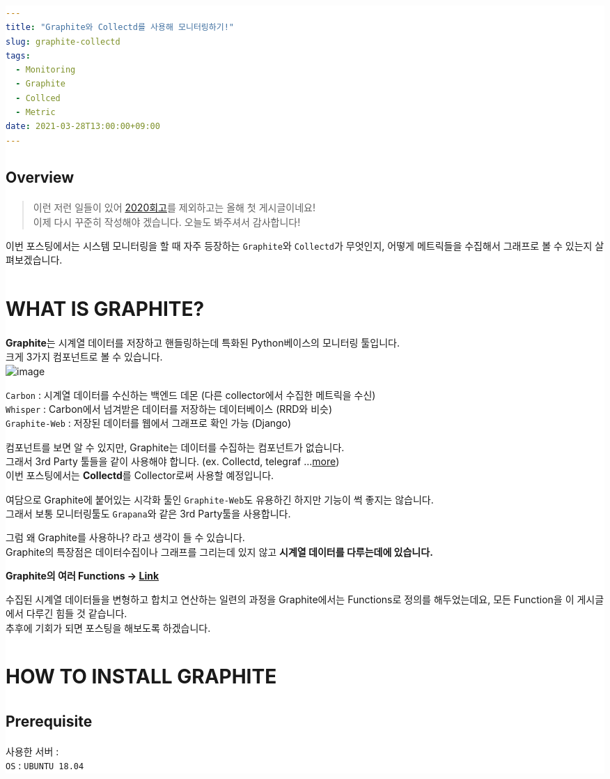 ```yaml
---
title: "Graphite와 Collectd를 사용해 모니터링하기!"
slug: graphite-collectd
tags:
  - Monitoring
  - Graphite
  - Collced
  - Metric
date: 2021-03-28T13:00:00+09:00
---
```

## Overview
>이런 저런 일들이 있어 [2020회고](https://gruuuuu.github.io/retrospective/2021-01-08-2020/)를 제외하고는 올해 첫 게시글이네요!  
>이제 다시 꾸준히 작성해야 겠습니다. 오늘도 봐주셔서 감사합니다!

이번 포스팅에서는 시스템 모니터링을 할 때 자주 등장하는 `Graphite`와 `Collectd`가 무엇인지, 어떻게 메트릭들을 수집해서 그래프로 볼 수 있는지 살펴보겠습니다.  

# WHAT IS GRAPHITE?
**Graphite**는 시계열 데이터를 저장하고 핸들링하는데 특화된 Python베이스의 모니터링 툴입니다.  
크게 3가지 컴포넌트로 볼 수 있습니다.  
![image](https://user-images.githubusercontent.com/15958325/112748380-3642b400-8ff6-11eb-91fb-0cc0d2ccf929.png)  

`Carbon` : 시계열 데이터를 수신하는 백엔드 데몬 (다른 collector에서 수집한 메트릭을 수신)   
`Whisper` : Carbon에서 넘겨받은 데이터를 저장하는 데이터베이스 (RRD와 비슷)    
`Graphite-Web` : 저장된 데이터를 웹에서 그래프로 확인 가능 (Django)   

컴포넌트를 보면 알 수 있지만, Graphite는 데이터를 수집하는 컴포넌트가 없습니다.  
그래서 3rd Party 툴들을 같이 사용해야 합니다. (ex. Collectd, telegraf ...[more](https://graphite.readthedocs.io/en/latest/tools.html))  
이번 포스팅에서는 **Collectd**를 Collector로써 사용할 예정입니다.  

여담으로 Graphite에 붙어있는 시각화 툴인 `Graphite-Web`도 유용하긴 하지만 기능이 썩 좋지는 않습니다.  
그래서 보통 모니터링툴도 `Grapana`와 같은 3rd Party툴을 사용합니다.  

그럼 왜 Graphite를 사용하나? 라고 생각이 들 수 있습니다.  
Graphite의 특장점은 데이터수집이나 그래프를 그리는데 있지 않고 **시계열 데이터를 다루는데에 있습니다.**  

**Graphite의 여러 Functions -> [Link](https://graphite.readthedocs.io/en/latest/functions.html)**  

수집된 시계열 데이터들을 변형하고 합치고 연산하는 일련의 과정을 Graphite에서는 Functions로 정의를 해두었는데요, 모든 Function을 이 게시글에서 다루긴 힘들 것 같습니다.  
추후에 기회가 되면 포스팅을 해보도록 하겠습니다.   


# HOW TO INSTALL GRAPHITE

## Prerequisite
사용한 서버 :   
`OS` : `UBUNTU 18.04`
